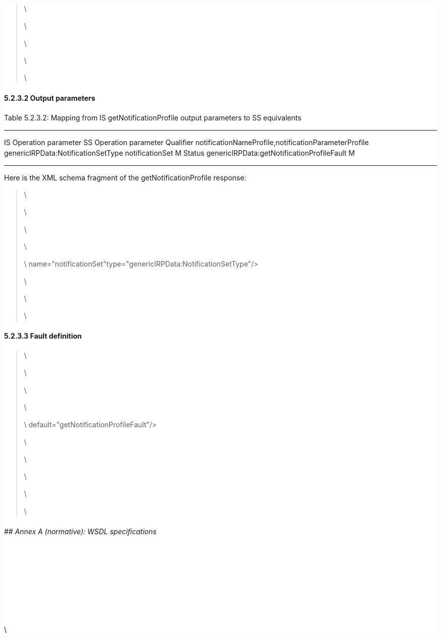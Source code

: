 > \
>
> \
>
> \
>
> \
>
> \
#### 5.2.3.2 Output parameters
Table 5.2.3.2: Mapping from IS getNotificationProfile output parameters to SS
equivalents
* * *
IS Operation parameter SS Operation parameter Qualifier
notificationNameProfile,notificationParameterProfile
genericIRPData:NotificationSetType notificationSet M Status
genericIRPData:getNotificationProfileFault M
* * *
Here is the XML schema fragment of the getNotificationProfile response:
> \
>
> \
>
> \
>
> \
>
> \ name=\"notificationSet\"type=\"genericIRPData:NotificationSetType\"/>
>
> \
>
> \
>
> \
#### 5.2.3.3 Fault definition
> \
>
> \
>
> \
>
> \
>
> \ default=\"getNotificationProfileFault\"/>
>
> \
>
> \
>
> \
>
> \
>
> \
###### ## Annex A (normative): WSDL specifications
\
\
\
\
\
\
\
\